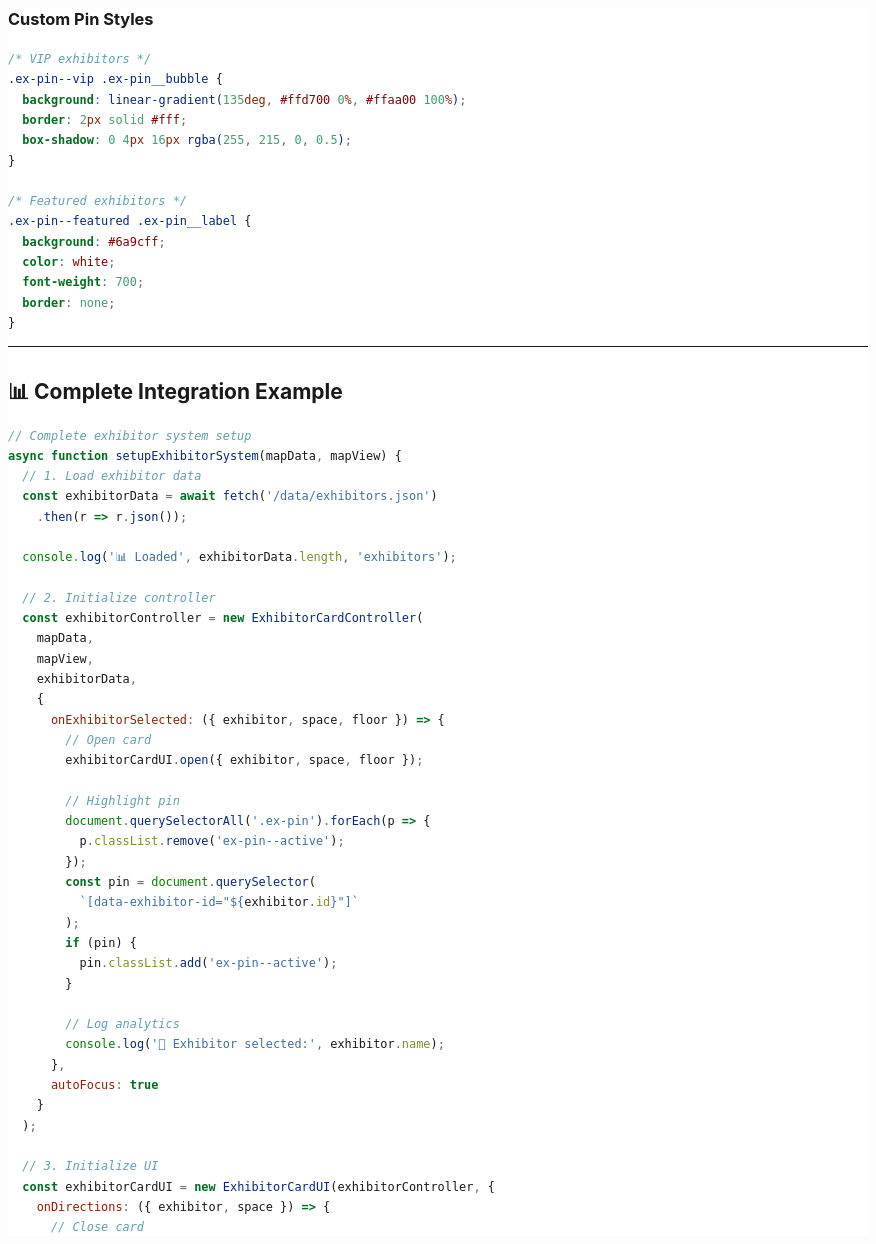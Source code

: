 ### Custom Pin Styles

```css
/* VIP exhibitors */
.ex-pin--vip .ex-pin__bubble {
  background: linear-gradient(135deg, #ffd700 0%, #ffaa00 100%);
  border: 2px solid #fff;
  box-shadow: 0 4px 16px rgba(255, 215, 0, 0.5);
}

/* Featured exhibitors */
.ex-pin--featured .ex-pin__label {
  background: #6a9cff;
  color: white;
  font-weight: 700;
  border: none;
}
```

---

## 📊 Complete Integration Example

```javascript
// Complete exhibitor system setup
async function setupExhibitorSystem(mapData, mapView) {
  // 1. Load exhibitor data
  const exhibitorData = await fetch('/data/exhibitors.json')
    .then(r => r.json());

  console.log('📊 Loaded', exhibitorData.length, 'exhibitors');

  // 2. Initialize controller
  const exhibitorController = new ExhibitorCardController(
    mapData,
    mapView,
    exhibitorData,
    {
      onExhibitorSelected: ({ exhibitor, space, floor }) => {
        // Open card
        exhibitorCardUI.open({ exhibitor, space, floor });

        // Highlight pin
        document.querySelectorAll('.ex-pin').forEach(p => {
          p.classList.remove('ex-pin--active');
        });
        const pin = document.querySelector(
          `[data-exhibitor-id="${exhibitor.id}"]`
        );
        if (pin) {
          pin.classList.add('ex-pin--active');
        }

        // Log analytics
        console.log('📍 Exhibitor selected:', exhibitor.name);
      },
      autoFocus: true
    }
  );

  // 3. Initialize UI
  const exhibitorCardUI = new ExhibitorCardUI(exhibitorController, {
    onDirections: ({ exhibitor, space }) => {
      // Close card
```